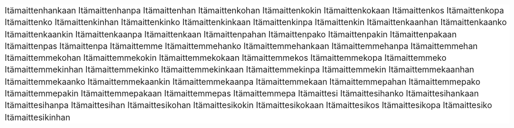 Itämaittenhankaan
Itämaittenhanpa
Itämaittenhan
Itämaittenkohan
Itämaittenkokin
Itämaittenkokaan
Itämaittenkos
Itämaittenkopa
Itämaittenko
Itämaittenkinhan
Itämaittenkinko
Itämaittenkinkaan
Itämaittenkinpa
Itämaittenkin
Itämaittenkaanhan
Itämaittenkaanko
Itämaittenkaankin
Itämaittenkaanpa
Itämaittenkaan
Itämaittenpahan
Itämaittenpako
Itämaittenpakin
Itämaittenpakaan
Itämaittenpas
Itämaittenpa
Itämaittemme
Itämaittemmehanko
Itämaittemmehankaan
Itämaittemmehanpa
Itämaittemmehan
Itämaittemmekohan
Itämaittemmekokin
Itämaittemmekokaan
Itämaittemmekos
Itämaittemmekopa
Itämaittemmeko
Itämaittemmekinhan
Itämaittemmekinko
Itämaittemmekinkaan
Itämaittemmekinpa
Itämaittemmekin
Itämaittemmekaanhan
Itämaittemmekaanko
Itämaittemmekaankin
Itämaittemmekaanpa
Itämaittemmekaan
Itämaittemmepahan
Itämaittemmepako
Itämaittemmepakin
Itämaittemmepakaan
Itämaittemmepas
Itämaittemmepa
Itämaittesi
Itämaittesihanko
Itämaittesihankaan
Itämaittesihanpa
Itämaittesihan
Itämaittesikohan
Itämaittesikokin
Itämaittesikokaan
Itämaittesikos
Itämaittesikopa
Itämaittesiko
Itämaittesikinhan